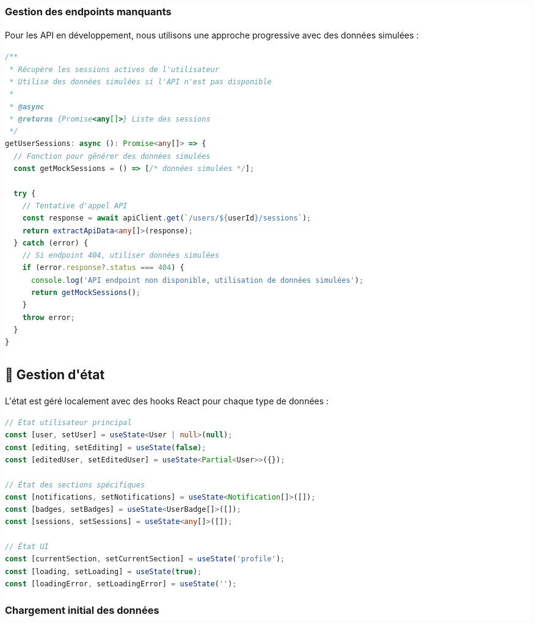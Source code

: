 ### Gestion des endpoints manquants

Pour les API en développement, nous utilisons une approche progressive avec des données simulées :

```typescript
/**
 * Récupère les sessions actives de l'utilisateur
 * Utilise des données simulées si l'API n'est pas disponible
 * 
 * @async
 * @returns {Promise<any[]>} Liste des sessions
 */
getUserSessions: async (): Promise<any[]> => {
  // Fonction pour générer des données simulées
  const getMockSessions = () => [/* données simulées */];
  
  try {
    // Tentative d'appel API
    const response = await apiClient.get(`/users/${userId}/sessions`);
    return extractApiData<any[]>(response);
  } catch (error) {
    // Si endpoint 404, utiliser données simulées
    if (error.response?.status === 404) {
      console.log('API endpoint non disponible, utilisation de données simulées');
      return getMockSessions();
    }
    throw error;
  }
}
```

## 🧠 Gestion d'état

L'état est géré localement avec des hooks React pour chaque type de données :

```typescript
// État utilisateur principal
const [user, setUser] = useState<User | null>(null);
const [editing, setEditing] = useState(false);
const [editedUser, setEditedUser] = useState<Partial<User>>({});

// État des sections spécifiques
const [notifications, setNotifications] = useState<Notification[]>([]);
const [badges, setBadges] = useState<UserBadge[]>([]);
const [sessions, setSessions] = useState<any[]>([]);

// État UI
const [currentSection, setCurrentSection] = useState('profile');
const [loading, setLoading] = useState(true);
const [loadingError, setLoadingError] = useState('');
```

### Chargement initial des données
